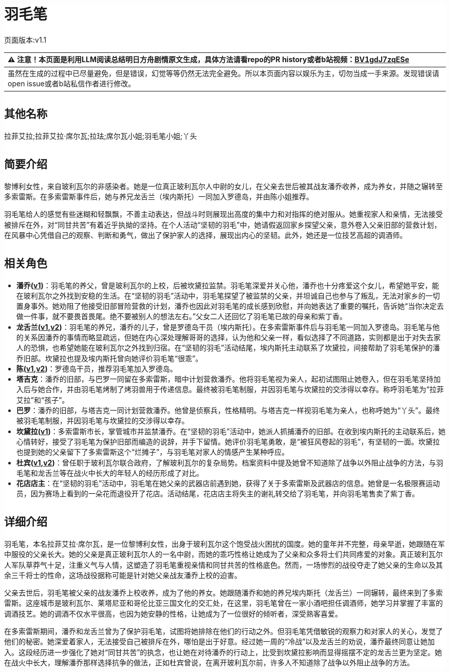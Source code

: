 # 羽毛笔
页面版本:v1.1
 

| :warning: 注意！本页面是利用LLM阅读总结明日方舟剧情原文生成，具体方法请看repo的PR history或者b站视频：[BV1gdJ7zqESe](https://www.bilibili.com/video/BV1gdJ7zqESe/)         |
|:----------------------------|
| 虽然在生成的过程中已尽量避免，但是错误，幻觉等等仍然无法完全避免。所以本页面内容以娱乐为主，切勿当成一手来源。发现错误请open issue或者b站私信作者进行修改。|



## 其他名称
拉菲艾拉;拉菲艾拉·席尔瓦;拉珐;席尔瓦小姐;羽毛笔小姐;丫头
## 简要介绍
黎博利女性，来自玻利瓦尔的非感染者。她是一位真正玻利瓦尔人中尉的女儿，在父亲去世后被其战友潘乔收养，成为养女，并随之辗转至多索雷斯。在多索雷斯事件后，她与养兄龙舌兰（埃内斯托）一同加入罗德岛，并由陈小姐推荐。

羽毛笔给人的感觉有些迷糊和轻飘飘，不善主动表达，但战斗时则展现出高度的集中力和对指挥的绝对服从。她重视家人和亲情，无法接受被排斥在外，对“同甘共苦”有着近乎执拗的坚持。在个人活动“坚韧的羽毛”中，她请假返回家乡探望父亲，意外卷入父亲旧部的营救计划，在风暴中心凭借自己的观察、判断和勇气，做出了保护家人的选择，展现出内心的坚韧。此外，她还是一位技艺高超的调酒师。
## 相关角色
-   **潘乔([v1](extended_char_pan_qiao.md))**：羽毛笔的养父，曾是玻利瓦尔的上校，后被坎黛拉监禁。羽毛笔深爱并关心他，潘乔也十分疼爱这个女儿，希望她平安，能在玻利瓦尔之外找到安稳的生活。在“坚韧的羽毛”活动中，羽毛笔探望了被监禁的父亲，并坦诚自己也参与了叛乱，无法对家乡的一切置身事外。她劝阻了他接受旧部冒险营救的计划，潘乔也因此对羽毛笔的成长感到欣慰，并向她表达了重要的嘱托，告诉她“当你决定去做一件事，就不要畏首畏尾。绝不要被别人的想法左右。”父女二人还回忆了羽毛笔已故的母亲和紫丁香。
-   **龙舌兰([v1](char_486_takila.md),[v2](../char_v3/char_486_takila.md))**：羽毛笔的养兄，潘乔的儿子，曾是罗德岛干员（埃内斯托）。在多索雷斯事件后与羽毛笔一同加入罗德岛。羽毛笔与他的关系因潘乔的事情而略显疏远，但她在内心深处理解哥哥的选择，认为他和父亲一样，看似选择了不同道路，实则都是出于对失去家人的恐惧，也希望她能在玻利瓦尔之外找到归宿。在“坚韧的羽毛”活动结尾，埃内斯托主动联系了坎黛拉，间接帮助了羽毛笔保护的潘乔旧部。坎黛拉也提及埃内斯托曾向她评价羽毛笔“很乖”。
-   **陈([v1](char_010_chen.md),[v2](../char_v3/char_010_chen.md))**：罗德岛干员，推荐羽毛笔加入罗德岛。
-   **塔吉克**：潘乔的旧部，与巴罗一同留在多索雷斯，暗中计划营救潘乔。他将羽毛笔视为亲人，起初试图阻止她卷入，但在羽毛笔坚持加入后与她合作，并由羽毛笔烤制了烤羽兽用于传递信息。最终被羽毛笔制服，并因羽毛笔与坎黛拉的交涉得以幸存。称呼羽毛笔为“拉菲艾拉”和“孩子”。
-   **巴罗**：潘乔的旧部，与塔吉克一同计划营救潘乔。他曾是侦察兵，性格精明。与塔吉克一样视羽毛笔为亲人，也称呼她为“丫头”。最终被羽毛笔制服，并因羽毛笔与坎黛拉的交涉得以幸存。
-   **坎黛拉([v1](extended_char_kan_dai_la.md))**：多索雷斯市长，掌管城市并监禁潘乔。在“坚韧的羽毛”活动中，她派人抓捕潘乔的旧部。在收到埃内斯托的主动联系后，她心情转好，接受了羽毛笔为保护旧部而编造的说辞，并手下留情。她评价羽毛笔勇敢，是“被狂风卷起的羽毛”，有坚韧的一面。坎黛拉也提到她的父亲留下了多索雷斯这个“烂摊子”，与羽毛笔对家人的情感产生某种呼应。
-   **杜宾([v1](char_130_doberm.md),[v2](../char_v3/char_130_doberm.md))**：曾任职于玻利瓦尔联合政府，了解玻利瓦尔的复杂局势。档案资料中提及她曾不知道除了战争以外阻止战争的方法，与羽毛笔和龙舌兰等在战火中长大的年轻人的经历形成了对比。
-   **花店店主**：在“坚韧的羽毛”活动中，羽毛笔在她父亲的武器店前遇到她，获得了关于多索雷斯及武器店的信息。她曾是一名极限赛运动员，因为赛场上看到的一朵花而退役开了花店。活动结尾，花店店主将失主的谢礼转交给了羽毛笔，并向羽毛笔售卖了紫丁香。
## 详细介绍
羽毛笔，本名拉菲艾拉·席尔瓦，是一位黎博利女性，出身于玻利瓦尔这个饱受战火困扰的国度。她的童年并不完整，母亲早逝，她跟随在军中服役的父亲长大。她的父亲是真正玻利瓦尔人的一名中尉，而她的乖巧性格让她成为了父亲和众多将士们共同疼爱的对象。真正玻利瓦尔人军队草莽气十足，注重义气与人情，这塑造了羽毛笔重视亲情和同甘共苦的性格底色。然而，一场惨烈的战役夺走了她父亲的生命以及其余三千将士的性命，这场战役据称可能是针对她父亲战友潘乔上校的迫害。

父亲去世后，羽毛笔被父亲的战友潘乔上校收养，成为了他的养女。她跟随潘乔和她的养兄埃内斯托（龙舌兰）一同辗转，最终来到了多索雷斯。这座城市是玻利瓦尔、莱塔尼亚和哥伦比亚三国文化的交汇处，在这里，羽毛笔曾在一家小酒吧担任调酒师，她学习并掌握了丰富的调酒技艺。她的调酒不仅水平很高，也因为她安静的性格，让她成为了一位很好的倾听者，深受熟客喜爱。

在多索雷斯期间，潘乔和龙舌兰曾为了保护羽毛笔，试图将她排除在他们的行动之外。但羽毛笔凭借敏锐的观察力和对家人的关心，发觉了他们的秘密。她深爱着家人，无法接受自己被排斥在外，哪怕是出于好意。经过她一周的“冷战”以及龙舌兰的劝说，潘乔最终同意让她加入。这段经历进一步强化了她对“同甘共苦”的执念，也让她在对待潘乔的行动上，比受到坎黛拉影响而显得摇摆不定的龙舌兰更为坚定。她在战火中长大，理解潘乔那样选择抗争的做法，正如杜宾曾说，在离开玻利瓦尔前，许多人不知道除了战争以外阻止战争的方法。
